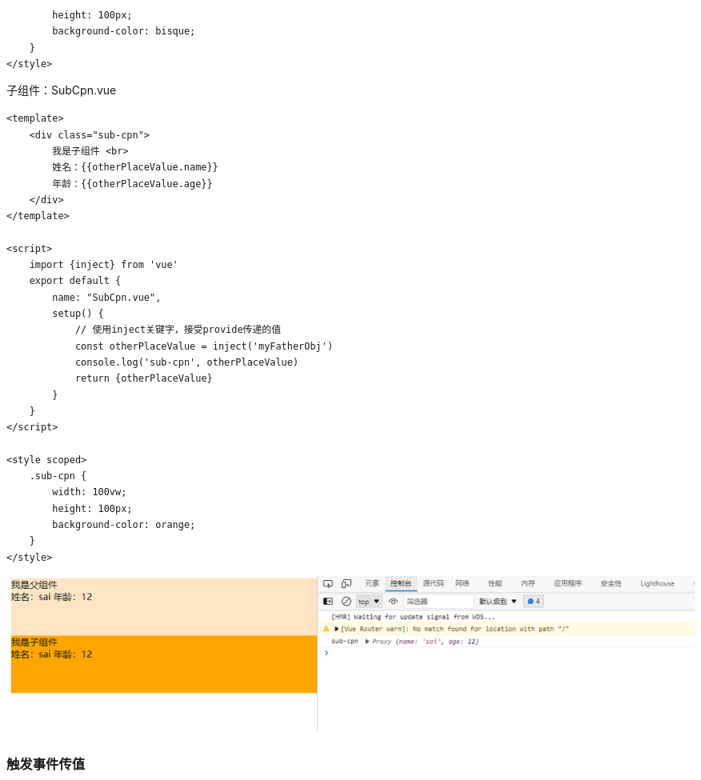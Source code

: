 ```vue
        height: 100px;
        background-color: bisque;
    }
</style>
```

子组件：SubCpn.vue

```vue
<template>
    <div class="sub-cpn">
        我是子组件 <br>
        姓名：{{otherPlaceValue.name}}
        年龄：{{otherPlaceValue.age}}
    </div>
</template>

<script>
    import {inject} from 'vue'
    export default {
        name: "SubCpn.vue",
        setup() {
            // 使用inject关键字，接受provide传递的值
            const otherPlaceValue = inject('myFatherObj')
            console.log('sub-cpn', otherPlaceValue)
            return {otherPlaceValue}
        }
    }
</script>

<style scoped>
    .sub-cpn {
        width: 100vw;
        height: 100px;
        background-color: orange;
    }
</style>
```

![image-20220201071235054](vue3.assets/image-20220201071235054.png)

### 触发事件传值
